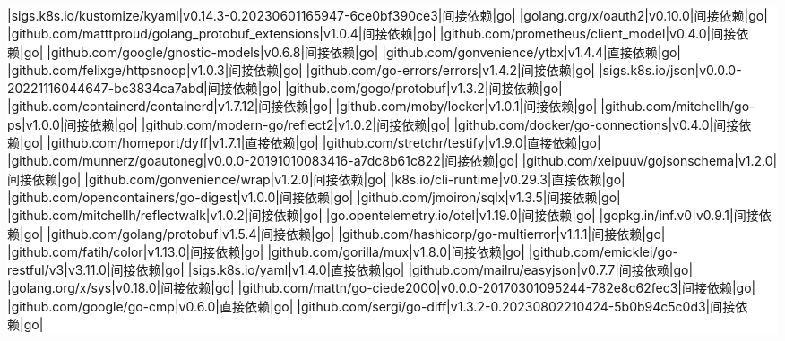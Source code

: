 |sigs.k8s.io/kustomize/kyaml|v0.14.3-0.20230601165947-6ce0bf390ce3|间接依赖|go|
|golang.org/x/oauth2|v0.10.0|间接依赖|go|
|github.com/matttproud/golang_protobuf_extensions|v1.0.4|间接依赖|go|
|github.com/prometheus/client_model|v0.4.0|间接依赖|go|
|github.com/google/gnostic-models|v0.6.8|间接依赖|go|
|github.com/gonvenience/ytbx|v1.4.4|直接依赖|go|
|github.com/felixge/httpsnoop|v1.0.3|间接依赖|go|
|github.com/go-errors/errors|v1.4.2|间接依赖|go|
|sigs.k8s.io/json|v0.0.0-20221116044647-bc3834ca7abd|间接依赖|go|
|github.com/gogo/protobuf|v1.3.2|间接依赖|go|
|github.com/containerd/containerd|v1.7.12|间接依赖|go|
|github.com/moby/locker|v1.0.1|间接依赖|go|
|github.com/mitchellh/go-ps|v1.0.0|间接依赖|go|
|github.com/modern-go/reflect2|v1.0.2|间接依赖|go|
|github.com/docker/go-connections|v0.4.0|间接依赖|go|
|github.com/homeport/dyff|v1.7.1|直接依赖|go|
|github.com/stretchr/testify|v1.9.0|直接依赖|go|
|github.com/munnerz/goautoneg|v0.0.0-20191010083416-a7dc8b61c822|间接依赖|go|
|github.com/xeipuuv/gojsonschema|v1.2.0|间接依赖|go|
|github.com/gonvenience/wrap|v1.2.0|间接依赖|go|
|k8s.io/cli-runtime|v0.29.3|直接依赖|go|
|github.com/opencontainers/go-digest|v1.0.0|间接依赖|go|
|github.com/jmoiron/sqlx|v1.3.5|间接依赖|go|
|github.com/mitchellh/reflectwalk|v1.0.2|间接依赖|go|
|go.opentelemetry.io/otel|v1.19.0|间接依赖|go|
|gopkg.in/inf.v0|v0.9.1|间接依赖|go|
|github.com/golang/protobuf|v1.5.4|间接依赖|go|
|github.com/hashicorp/go-multierror|v1.1.1|间接依赖|go|
|github.com/fatih/color|v1.13.0|间接依赖|go|
|github.com/gorilla/mux|v1.8.0|间接依赖|go|
|github.com/emicklei/go-restful/v3|v3.11.0|间接依赖|go|
|sigs.k8s.io/yaml|v1.4.0|直接依赖|go|
|github.com/mailru/easyjson|v0.7.7|间接依赖|go|
|golang.org/x/sys|v0.18.0|间接依赖|go|
|github.com/mattn/go-ciede2000|v0.0.0-20170301095244-782e8c62fec3|间接依赖|go|
|github.com/google/go-cmp|v0.6.0|直接依赖|go|
|github.com/sergi/go-diff|v1.3.2-0.20230802210424-5b0b94c5c0d3|间接依赖|go|